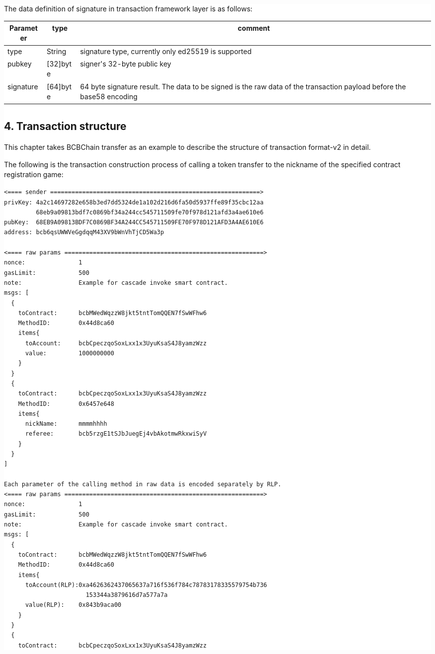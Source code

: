 The data definition of signature in transaction framework layer is as follows:

| **Parameter**  | **type** | **comment**                                                     |
| --------- | -------- | ------------------------------------------------------------ |
| type      | String   | signature type, currently only ed25519 is supported          |
| pubkey    | [32]byte | signer's 32-byte public key        |
| signature | [64]byte | 64 byte signature result. The data to be signed is the raw data of the transaction payload before the base58 encoding |

## 4. Transaction structure

This chapter takes BCBChain transfer as an example to describe the structure of transaction format-v2 in detail.

The following is the transaction construction process of calling a token transfer to the nickname of the specified contract registration game:

```shell
<==== sender ===========================================================>
privKey: 4a2c14697282e658b3ed7dd5324de1a102d216d6fa50d5937ffe89f35cbc12aa
         68eb9a09813bdf7c0869bf34a244cc545711509fe70f978d121afd3a4ae610e6
pubKey:  68EB9A09813BDF7C0869BF34A244CC545711509FE70F978D121AFD3A4AE610E6
address: bcb6qsUWWVeGgdqqM43XV9bWnVhTjCD5Wa3p

<==== raw params ========================================================>
nonce:               1
gasLimit:            500
note:                Example for cascade invoke smart contract.
msgs: [
  {
    toContract:      bcbMWedWqzzW8jkt5tntTomQQEN7fSwWFhw6
    MethodID:        0x44d8ca60
    items{
      toAccount:     bcbCpeczqoSoxLxx1x3UyuKsaS4J8yamzWzz
      value:         1000000000
    }
  }
  {
    toContract:      bcbCpeczqoSoxLxx1x3UyuKsaS4J8yamzWzz
    MethodID:        0x6457e648
    items{
      nickName:      mmmmhhhh
      referee:       bcb5rzgE1tSJbJuegEj4vbAkotmwRkxwiSyV
    }
  }
]

Each parameter of the calling method in raw data is encoded separately by RLP.
<==== raw params ========================================================>
nonce:               1
gasLimit:            500
note:                Example for cascade invoke smart contract.
msgs: [
  {
    toContract:      bcbMWedWqzzW8jkt5tntTomQQEN7fSwWFhw6
    MethodID:        0x44d8ca60
    items{
      toAccount(RLP):0xa4626362437065637a716f536f784c78783178335579754b736
                       153344a3879616d7a577a7a
      value(RLP):    0x843b9aca00
    }
  }
  {
    toContract:      bcbCpeczqoSoxLxx1x3UyuKsaS4J8yamzWzz
```